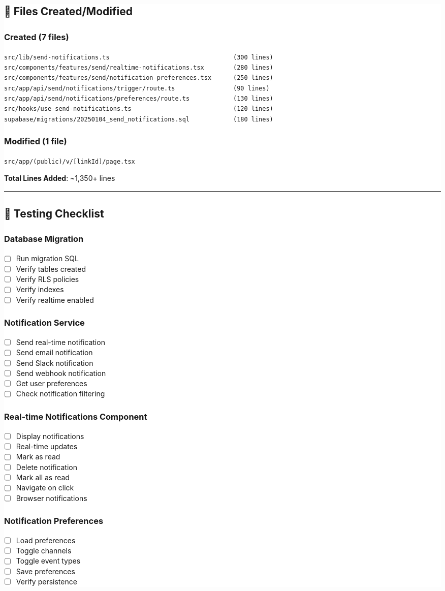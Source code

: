 
## 📁 Files Created/Modified

### Created (7 files)
```
src/lib/send-notifications.ts                                  (300 lines)
src/components/features/send/realtime-notifications.tsx        (280 lines)
src/components/features/send/notification-preferences.tsx      (250 lines)
src/app/api/send/notifications/trigger/route.ts                (90 lines)
src/app/api/send/notifications/preferences/route.ts            (130 lines)
src/hooks/use-send-notifications.ts                            (120 lines)
supabase/migrations/20250104_send_notifications.sql            (180 lines)
```

### Modified (1 file)
```
src/app/(public)/v/[linkId]/page.tsx
```

**Total Lines Added**: ~1,350+ lines

---

## 🧪 Testing Checklist

### Database Migration
- [ ] Run migration SQL
- [ ] Verify tables created
- [ ] Verify RLS policies
- [ ] Verify indexes
- [ ] Verify realtime enabled

### Notification Service
- [ ] Send real-time notification
- [ ] Send email notification
- [ ] Send Slack notification
- [ ] Send webhook notification
- [ ] Get user preferences
- [ ] Check notification filtering

### Real-time Notifications Component
- [ ] Display notifications
- [ ] Real-time updates
- [ ] Mark as read
- [ ] Delete notification
- [ ] Mark all as read
- [ ] Navigate on click
- [ ] Browser notifications

### Notification Preferences
- [ ] Load preferences
- [ ] Toggle channels
- [ ] Toggle event types
- [ ] Save preferences
- [ ] Verify persistence
